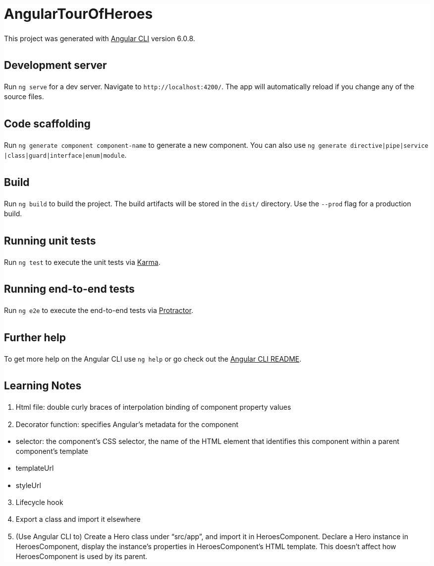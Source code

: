 # AngularTourOfHeroes

This project was generated with [Angular CLI](https://github.com/angular/angular-cli) version 6.0.8.

## Development server

Run `ng serve` for a dev server. Navigate to `http://localhost:4200/`. The app will automatically reload if you change any of the source files.

## Code scaffolding

Run `ng generate component component-name` to generate a new component. You can also use `ng generate directive|pipe|service|class|guard|interface|enum|module`.

## Build

Run `ng build` to build the project. The build artifacts will be stored in the `dist/` directory. Use the `--prod` flag for a production build.

## Running unit tests

Run `ng test` to execute the unit tests via [Karma](https://karma-runner.github.io).

## Running end-to-end tests

Run `ng e2e` to execute the end-to-end tests via [Protractor](http://www.protractortest.org/).

## Further help

To get more help on the Angular CLI use `ng help` or go check out the [Angular CLI README](https://github.com/angular/angular-cli/blob/master/README.md).

## Learning Notes

1. Html file: double curly braces of interpolation binding of component property values

2. Decorator function: specifies Angular’s metadata for the component

* selector: the component’s CSS selector, the name of the HTML element that identifies this component within a parent component’s template

* templateUrl

* styleUrl

3. Lifecycle hook

4. Export a class and import it elsewhere

5. (Use Angular CLI to) Create a Hero class under “src/app”, and import it in HeroesComponent. Declare a Hero instance in HeroesComponent, display the instance’s properties in HeroesComponent’s HTML template. This doesn’t affect how HeroesComponent is used by its parent.
